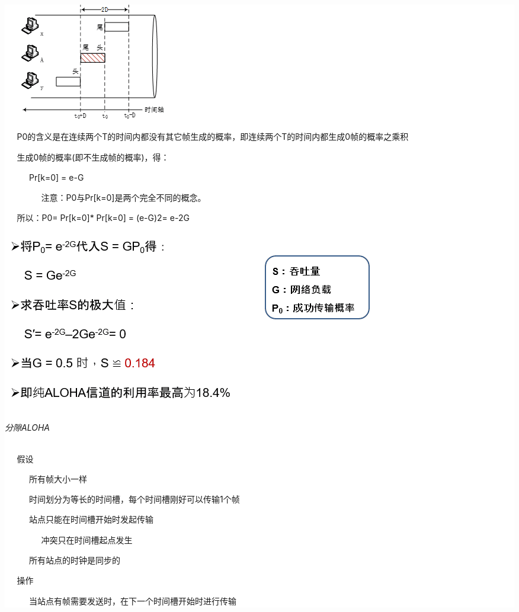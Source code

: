 ![](../CNP/CN1443.png)

$\quad$ P0的含义是在连续两个T的时间内都没有其它帧生成的概率，即连续两个T的时间内都生成0帧的概率之乘积

$\quad$ 生成0帧的概率(即不生成帧的概率)，得：

$\quad$ $\quad$ Pr[k=0] = e-G

$\quad$ $\quad$ $\quad$ 注意：P0与Pr[k=0]是两个完全不同的概念。

$\quad$ 所以：P0= Pr[k=0]* Pr[k=0] = (e-G)2= e-2G

![](../CNP/CN1444.png)

###### 分隙ALOHA

$\quad$ 假设

$\quad$ $\quad$ 所有帧大小一样

$\quad$ $\quad$ 时间划分为等长的时间槽，每个时间槽刚好可以传输1个帧

$\quad$ $\quad$ 站点只能在时间槽开始时发起传输

$\quad$ $\quad$ $\quad$ 冲突只在时间槽起点发生

$\quad$ $\quad$ 所有站点的时钟是同步的

$\quad$ 操作

$\quad$ $\quad$ 当站点有帧需要发送时，在下一个时间槽开始时进行传输
